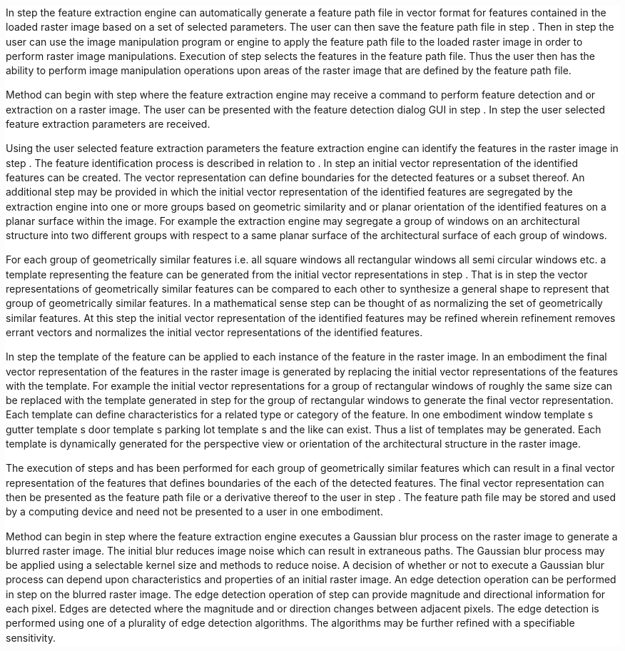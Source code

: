 In step the feature extraction engine can automatically generate a feature path file in vector format for features contained in the loaded raster image based on a set of selected parameters. The user can then save the feature path file in step . Then in step the user can use the image manipulation program or engine to apply the feature path file to the loaded raster image in order to perform raster image manipulations. Execution of step selects the features in the feature path file. Thus the user then has the ability to perform image manipulation operations upon areas of the raster image that are defined by the feature path file.

Method can begin with step where the feature extraction engine may receive a command to perform feature detection and or extraction on a raster image. The user can be presented with the feature detection dialog GUI in step . In step the user selected feature extraction parameters are received.

Using the user selected feature extraction parameters the feature extraction engine can identify the features in the raster image in step . The feature identification process is described in relation to . In step an initial vector representation of the identified features can be created. The vector representation can define boundaries for the detected features or a subset thereof. An additional step may be provided in which the initial vector representation of the identified features are segregated by the extraction engine into one or more groups based on geometric similarity and or planar orientation of the identified features on a planar surface within the image. For example the extraction engine may segregate a group of windows on an architectural structure into two different groups with respect to a same planar surface of the architectural surface of each group of windows.

For each group of geometrically similar features i.e. all square windows all rectangular windows all semi circular windows etc. a template representing the feature can be generated from the initial vector representations in step . That is in step the vector representations of geometrically similar features can be compared to each other to synthesize a general shape to represent that group of geometrically similar features. In a mathematical sense step can be thought of as normalizing the set of geometrically similar features. At this step the initial vector representation of the identified features may be refined wherein refinement removes errant vectors and normalizes the initial vector representations of the identified features.

In step the template of the feature can be applied to each instance of the feature in the raster image. In an embodiment the final vector representation of the features in the raster image is generated by replacing the initial vector representations of the features with the template. For example the initial vector representations for a group of rectangular windows of roughly the same size can be replaced with the template generated in step for the group of rectangular windows to generate the final vector representation. Each template can define characteristics for a related type or category of the feature. In one embodiment window template s gutter template s door template s parking lot template s and the like can exist. Thus a list of templates may be generated. Each template is dynamically generated for the perspective view or orientation of the architectural structure in the raster image.

The execution of steps and has been performed for each group of geometrically similar features which can result in a final vector representation of the features that defines boundaries of the each of the detected features. The final vector representation can then be presented as the feature path file or a derivative thereof to the user in step . The feature path file may be stored and used by a computing device and need not be presented to a user in one embodiment.

Method can begin in step where the feature extraction engine executes a Gaussian blur process on the raster image to generate a blurred raster image. The initial blur reduces image noise which can result in extraneous paths. The Gaussian blur process may be applied using a selectable kernel size and methods to reduce noise. A decision of whether or not to execute a Gaussian blur process can depend upon characteristics and properties of an initial raster image. An edge detection operation can be performed in step on the blurred raster image. The edge detection operation of step can provide magnitude and directional information for each pixel. Edges are detected where the magnitude and or direction changes between adjacent pixels. The edge detection is performed using one of a plurality of edge detection algorithms. The algorithms may be further refined with a specifiable sensitivity.
